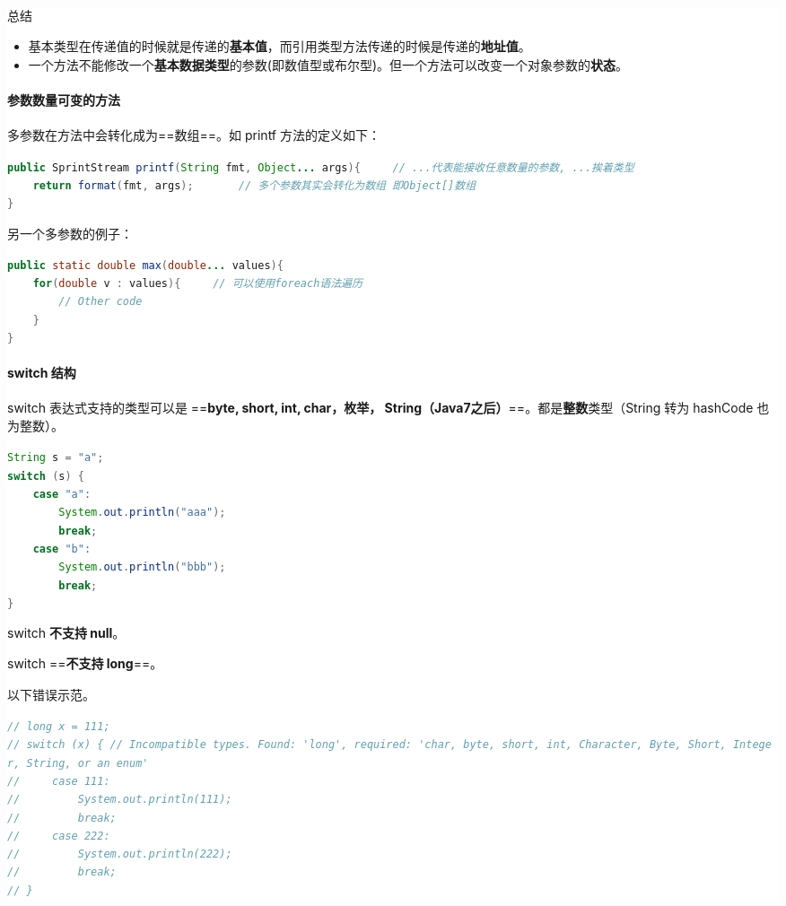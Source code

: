 总结

- 基本类型在传递值的时候就是传递的**基本值**，而引用类型方法传递的时候是传递的**地址值**。
- 一个方法不能修改一个**基本数据类型**的参数(即数值型或布尔型)。但一个方法可以改变一个对象参数的**状态**。



#### 参数数量可变的方法

多参数在方法中会转化成为==数组==。如 printf 方法的定义如下：

```java
public SprintStream printf(String fmt, Object... args){     // ...代表能接收任意数量的参数, ...挨着类型
    return format(fmt, args);   	// 多个参数其实会转化为数组 即Object[]数组
}
```

另一个多参数的例子：

```java
public static double max(double... values){
    for(double v : values){     // 可以使用foreach语法遍历
        // Other code
    }
}
```



#### switch 结构

switch 表达式支持的类型可以是 ==**byte, short, int, char，枚举， String（Java7之后）**==。都是**整数**类型（String 转为 hashCode 也为整数）。

```java
String s = "a";
switch (s) {
    case "a":
        System.out.println("aaa");
        break;
    case "b":
        System.out.println("bbb");
        break;
}
```

switch **不支持 null**。

switch ==**不支持 long**==。

以下错误示范。

```java
// long x = 111;
// switch (x) { // Incompatible types. Found: 'long', required: 'char, byte, short, int, Character, Byte, Short, Integer, String, or an enum'
//     case 111:
//         System.out.println(111);
//         break;
//     case 222:
//         System.out.println(222);
//         break;
// }
```
